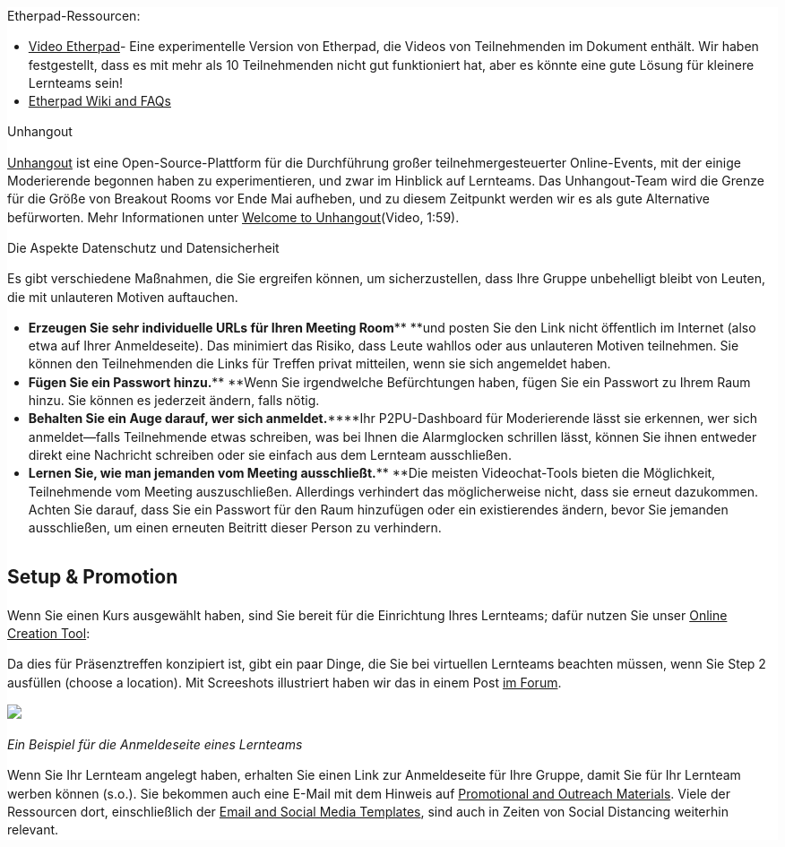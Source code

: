 Etherpad-Ressourcen:

- [Video Etherpad](https://video.etherpad.com/)​- Eine experimentelle Version von Etherpad, die Videos von Teilnehmenden im Dokument enthält. Wir haben festgestellt, dass es mit mehr als 10 Teilnehmenden nicht gut funktioniert hat, aber es könnte eine gute Lösung für kleinere Lernteams sein!
- [Etherpad Wiki and FAQs](https://github.com/ether/etherpad-lite/wiki)

Unhangout

[Unhangout](https://unhangout.media.mit.edu/)​ ist eine Open-Source-Plattform für die Durchführung großer teilnehmergesteuerter Online-Events, mit der einige Moderierende begonnen haben zu experimentieren, und zwar im Hinblick auf Lernteams. Das Unhangout-Team wird die Grenze für die Größe von Breakout Rooms vor Ende Mai aufheben, und zu diesem Zeitpunkt werden wir es als gute Alternative befürworten. Mehr Informationen unter [Welcome to Unhangout​](https://www.youtube.com/watch?v=vYxmd3BmOW0&amp;feature=emb_title)(Video, 1:59).

Die Aspekte Datenschutz und Datensicherheit

Es gibt verschiedene Maßnahmen, die Sie ergreifen können, um sicherzustellen, dass Ihre Gruppe unbehelligt bleibt von Leuten, die mit unlauteren Motiven auftauchen.

- **Erzeugen Sie sehr individuelle URLs für Ihren Meeting Room**** ​**und posten Sie den Link nicht öffentlich im Internet (also etwa auf Ihrer Anmeldeseite). Das minimiert das Risiko, dass Leute wahllos oder aus unlauteren Motiven teilnehmen. Sie können den Teilnehmenden die Links für Treffen privat mitteilen, wenn sie sich angemeldet haben.
- **Fügen Sie ein Passwort hinzu.**** ​**Wenn Sie irgendwelche Befürchtungen haben, fügen Sie ein Passwort zu Ihrem Raum hinzu. Sie können es jederzeit ändern, falls nötig.
- **Behalten Sie ein Auge darauf, wer sich anmeldet.**** ​**Ihr P2PU-Dashboard für Moderierende lässt sie erkennen, wer sich anmeldet—falls Teilnehmende etwas schreiben, was bei Ihnen die Alarmglocken schrillen lässt, können Sie ihnen entweder direkt eine Nachricht schreiben oder sie einfach aus dem Lernteam ausschließen.
- **Lernen Sie, wie man jemanden vom Meeting ausschließt.**** ​**Die meisten Videochat-Tools bieten die Möglichkeit, Teilnehmende vom Meeting auszuschließen. Allerdings verhindert das möglicherweise nicht, dass sie erneut dazukommen. Achten Sie darauf, dass Sie ein Passwort für den Raum hinzufügen oder ein existierendes ändern, bevor Sie jemanden ausschließen, um einen erneuten Beitritt dieser Person zu verhindern.

##


## Setup &amp; Promotion

Wenn Sie einen Kurs ausgewählt haben, sind Sie bereit für die Einrichtung Ihres Lernteams; dafür nutzen Sie unser [Online Creation Tool](http://learningcircles.p2pu.org/studygroup/create/):

Da dies für Präsenztreffen konzipiert ist, gibt ein paar Dinge, die Sie bei virtuellen Lernteams beachten müssen, wenn Sie Step 2 ausfüllen (choose a location). Mit Screeshots illustriert haben wir das in einem Post [​im Forum​](https://community.p2pu.org/t/tips-for-creating-an-online-learning-circle/4462).

![](RackMultipart20210420-4-1igfmm4_html_5fc32f0064057b9b.png)

_Ein Beispiel für die Anmeldeseite eines Lernteams_

Wenn Sie Ihr Lernteam angelegt haben, erhalten Sie einen Link zur Anmeldeseite für Ihre Gruppe, damit Sie für Ihr Lernteam werben können (s.o.). Sie bekommen auch eine E-Mail mit dem Hinweis auf ​[Promotional and Outreach Materials](https://community.p2pu.org/c/learning-circles/promotion-and-outreach)​. Viele der Ressourcen dort, einschließlich der ​[Email and Social Media Templates​](https://community.p2pu.org/t/template-messages-to-promote-learning-circles/2764), sind auch in Zeiten von Social Distancing weiterhin relevant.
